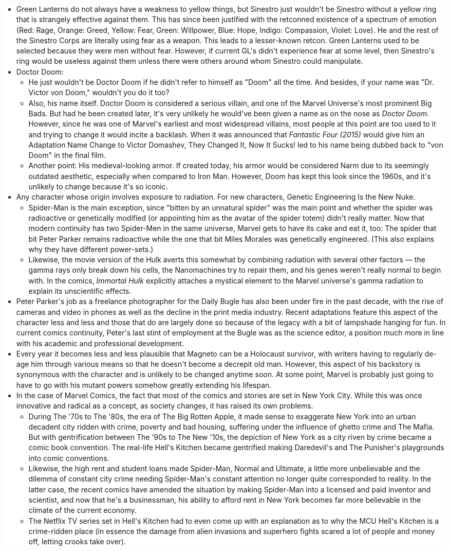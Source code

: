 -   Green Lanterns do not always have a weakness to yellow things, but Sinestro just wouldn't be Sinestro without a yellow ring that is strangely effective against them. This has since been justified with the retconned existence of a spectrum of emotion (Red: Rage, Orange: Greed, Yellow: Fear, Green: Willpower, Blue: Hope, Indigo: Compassion, Violet: Love). He and the rest of the Sinestro Corps are literally using fear as a weapon. This leads to a lesser-known retcon. Green Lanterns used to be selected because they were men without fear. However, if current GL's didn't experience fear at some level, then Sinestro's ring would be useless against them unless there were others around whom Sinestro could manipulate.
-   Doctor Doom:
    -   He just wouldn't be Doctor Doom if he didn't refer to himself as "Doom" all the time. And besides, if your name was "Dr. Victor von Doom," wouldn't you do it too?
    -   Also, his name itself. Doctor Doom is considered a serious villain, and one of the Marvel Universe's most prominent Big Bads. But had he been created later, it's very unlikely he would've been given a name as on the nose as _Doctor Doom_. However, since he was one of Marvel's earliest and most widespread villains, most people at this point are too used to it and trying to change it would incite a backlash. When it was announced that _Fantastic Four (2015)_ would give him an Adaptation Name Change to Victor Domashev, They Changed It, Now It Sucks! led to his name being dubbed back to "von Doom" in the final film.
    -   Another point: His medieval-looking armor. If created today, his armor would be considered Narm due to its seemingly outdated aesthetic, especially when compared to Iron Man. However, Doom has kept this look since the 1960s, and it's unlikely to change because it's so iconic.
-   Any character whose origin involves exposure to radiation. For new characters, Genetic Engineering Is the New Nuke.
    -   Spider-Man is the main exception, since "bitten by an unnatural spider" was the main point and whether the spider was radioactive or genetically modified (or appointing him as the avatar of the spider totem) didn't really matter. Now that modern continuity has two Spider-Men in the same universe, Marvel gets to have its cake and eat it, too: The spider that bit Peter Parker remains radioactive while the one that bit Miles Morales was genetically engineered. (This also explains why they have different power-sets.)
    -   Likewise, the movie version of the Hulk averts this somewhat by combining radiation with several other factors — the gamma rays only break down his cells, the Nanomachines try to repair them, and his genes weren't really normal to begin with. In the comics, _Immortal Hulk_ explicitly attaches a mystical element to the Marvel universe's gamma radiation to explain its unscientific effects.
-   Peter Parker's job as a freelance photographer for the Daily Bugle has also been under fire in the past decade, with the rise of cameras and video in phones as well as the decline in the print media industry. Recent adaptations feature this aspect of the character less and less and those that do are largely done so because of the legacy with a bit of lampshade hanging for fun. In current comics continuity, Peter's last stint of employment at the Bugle was as the science editor, a position much more in line with his academic and professional development.
-   Every year it becomes less and less plausible that Magneto can be a Holocaust survivor, with writers having to regularly de-age him through various means so that he doesn't become a decrepit old man. However, this aspect of his backstory is synonymous with the character and is unlikely to be changed anytime soon. At some point, Marvel is probably just going to have to go with his mutant powers somehow greatly extending his lifespan.
-   In the case of Marvel Comics, the fact that most of the comics and stories are set in New York City. While this was once innovative and radical as a concept, as society changes, it has raised its own problems.
    -   During The '70s to The '80s, the era of The Big Rotten Apple, it made sense to exaggerate New York into an urban decadent city ridden with crime, poverty and bad housing, suffering under the influence of ghetto crime and The Mafia. But with gentrification between The '90s to The New '10s, the depiction of New York as a city riven by crime became a comic book convention. The real-life Hell's Kitchen became gentrified making Daredevil's and The Punisher's playgrounds into comic conventions.
    -   Likewise, the high rent and student loans made Spider-Man, Normal and Ultimate, a little more unbelievable and the dilemma of constant city crime needing Spider-Man's constant attention no longer quite corresponded to reality. In the latter case, the recent comics have amended the situation by making Spider-Man into a licensed and paid inventor and scientist, and now that he's a businessman, his ability to afford rent in New York becomes far more believable in the climate of the current economy.
    -   The Netflix TV series set in Hell's Kitchen had to even come up with an explanation as to why the MCU Hell's Kitchen is a crime-ridden place (in essence the damage from alien invasions and superhero fights scared a lot of people and money off, letting crooks take over).